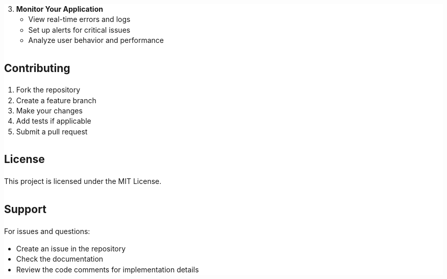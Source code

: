3. **Monitor Your Application**
   - View real-time errors and logs
   - Set up alerts for critical issues
   - Analyze user behavior and performance

## Contributing

1. Fork the repository
2. Create a feature branch
3. Make your changes
4. Add tests if applicable
5. Submit a pull request

## License

This project is licensed under the MIT License.

## Support

For issues and questions:
- Create an issue in the repository
- Check the documentation
- Review the code comments for implementation details 
